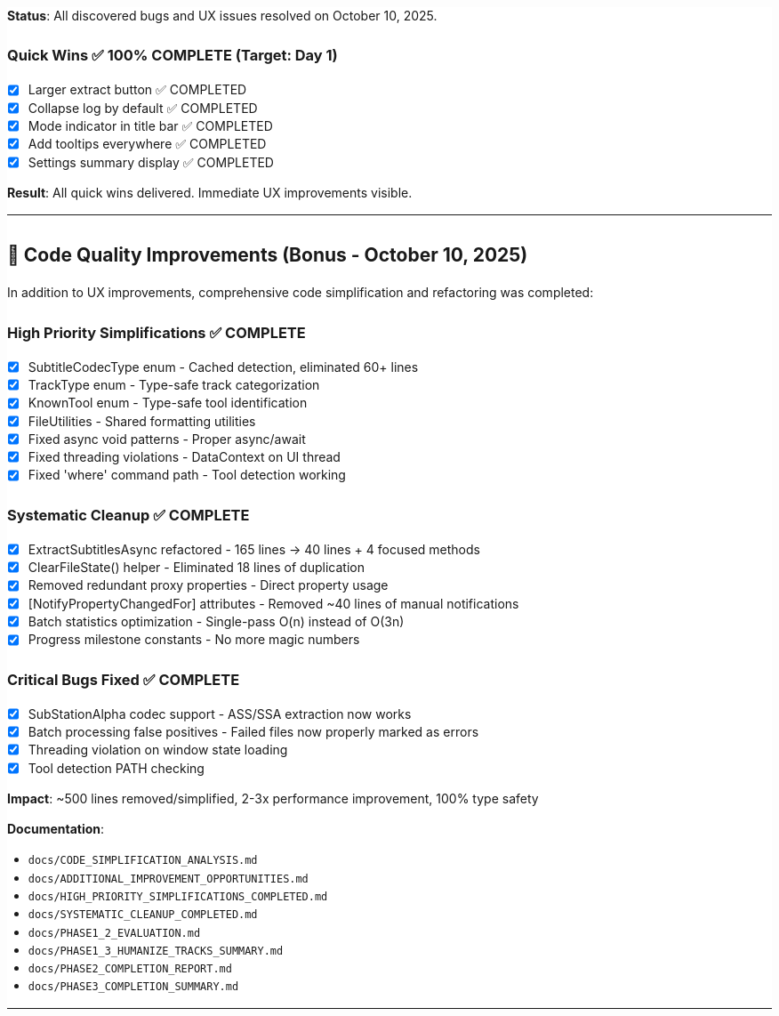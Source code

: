 **Status**: All discovered bugs and UX issues resolved on October 10, 2025.

### Quick Wins ✅ **100% COMPLETE** (Target: Day 1)
- [x] Larger extract button ✅ COMPLETED
- [x] Collapse log by default ✅ COMPLETED
- [x] Mode indicator in title bar ✅ COMPLETED
- [x] Add tooltips everywhere ✅ COMPLETED
- [x] Settings summary display ✅ COMPLETED

**Result**: All quick wins delivered. Immediate UX improvements visible.

---

## 🔧 Code Quality Improvements (Bonus - October 10, 2025)

In addition to UX improvements, comprehensive code simplification and refactoring was completed:

### High Priority Simplifications ✅ COMPLETE
- [x] SubtitleCodecType enum - Cached detection, eliminated 60+ lines
- [x] TrackType enum - Type-safe track categorization
- [x] KnownTool enum - Type-safe tool identification
- [x] FileUtilities - Shared formatting utilities
- [x] Fixed async void patterns - Proper async/await
- [x] Fixed threading violations - DataContext on UI thread
- [x] Fixed 'where' command path - Tool detection working

### Systematic Cleanup ✅ COMPLETE
- [x] ExtractSubtitlesAsync refactored - 165 lines → 40 lines + 4 focused methods
- [x] ClearFileState() helper - Eliminated 18 lines of duplication
- [x] Removed redundant proxy properties - Direct property usage
- [x] [NotifyPropertyChangedFor] attributes - Removed ~40 lines of manual notifications
- [x] Batch statistics optimization - Single-pass O(n) instead of O(3n)
- [x] Progress milestone constants - No more magic numbers

### Critical Bugs Fixed ✅ COMPLETE
- [x] SubStationAlpha codec support - ASS/SSA extraction now works
- [x] Batch processing false positives - Failed files now properly marked as errors
- [x] Threading violation on window state loading
- [x] Tool detection PATH checking

**Impact**: ~500 lines removed/simplified, 2-3x performance improvement, 100% type safety

**Documentation**: 
- `docs/CODE_SIMPLIFICATION_ANALYSIS.md`
- `docs/ADDITIONAL_IMPROVEMENT_OPPORTUNITIES.md`
- `docs/HIGH_PRIORITY_SIMPLIFICATIONS_COMPLETED.md`
- `docs/SYSTEMATIC_CLEANUP_COMPLETED.md`
- `docs/PHASE1_2_EVALUATION.md`
- `docs/PHASE1_3_HUMANIZE_TRACKS_SUMMARY.md`
- `docs/PHASE2_COMPLETION_REPORT.md`
- `docs/PHASE3_COMPLETION_SUMMARY.md`

---